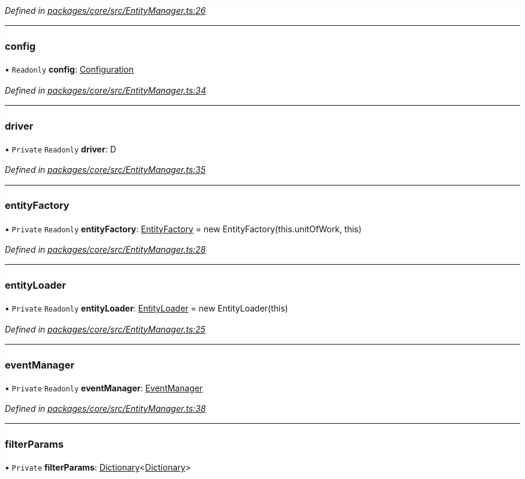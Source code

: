 *Defined in [packages/core/src/EntityManager.ts:26](https://github.com/mikro-orm/mikro-orm/blob/8766baa31/packages/core/src/EntityManager.ts#L26)*

___

### config

• `Readonly` **config**: [Configuration](configuration.md)

*Defined in [packages/core/src/EntityManager.ts:34](https://github.com/mikro-orm/mikro-orm/blob/8766baa31/packages/core/src/EntityManager.ts#L34)*

___

### driver

• `Private` `Readonly` **driver**: D

*Defined in [packages/core/src/EntityManager.ts:35](https://github.com/mikro-orm/mikro-orm/blob/8766baa31/packages/core/src/EntityManager.ts#L35)*

___

### entityFactory

• `Private` `Readonly` **entityFactory**: [EntityFactory](entityfactory.md) = new EntityFactory(this.unitOfWork, this)

*Defined in [packages/core/src/EntityManager.ts:28](https://github.com/mikro-orm/mikro-orm/blob/8766baa31/packages/core/src/EntityManager.ts#L28)*

___

### entityLoader

• `Private` `Readonly` **entityLoader**: [EntityLoader](entityloader.md) = new EntityLoader(this)

*Defined in [packages/core/src/EntityManager.ts:25](https://github.com/mikro-orm/mikro-orm/blob/8766baa31/packages/core/src/EntityManager.ts#L25)*

___

### eventManager

• `Private` `Readonly` **eventManager**: [EventManager](eventmanager.md)

*Defined in [packages/core/src/EntityManager.ts:38](https://github.com/mikro-orm/mikro-orm/blob/8766baa31/packages/core/src/EntityManager.ts#L38)*

___

### filterParams

• `Private` **filterParams**: [Dictionary](../index.md#dictionary)&#60;[Dictionary](../index.md#dictionary)>
